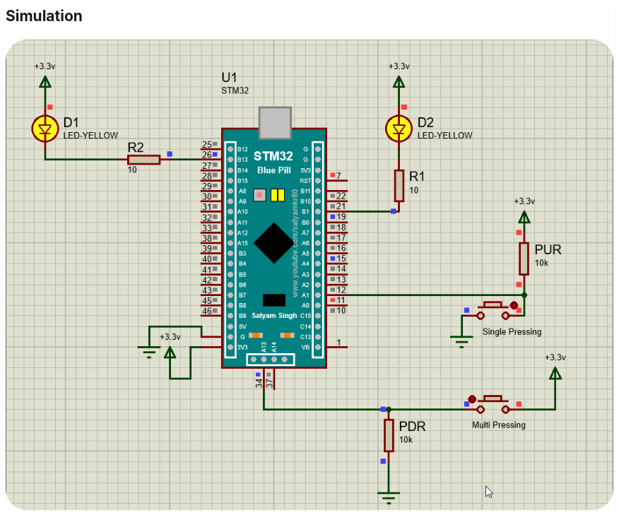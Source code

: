 ## Simulation

<p align="center">
  <img src="./Images/Simulation.gif"
       width="100%" 
       style="border-radius: 30px;"/>
</p>
